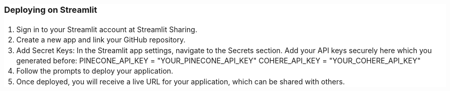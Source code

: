   ### Deploying on Streamlit
  1. Sign in to your Streamlit account at Streamlit Sharing.
  2. Create a new app and link your GitHub repository.
  3. Add Secret Keys:
      In the Streamlit app settings, navigate to the Secrets section.
      Add your API keys securely here which you generated before:
      PINECONE_API_KEY = "YOUR_PINECONE_API_KEY"
      COHERE_API_KEY = "YOUR_COHERE_API_KEY"
  4. Follow the prompts to deploy your application.
  5. Once deployed, you will receive a live URL for your application, which can be shared with others.
